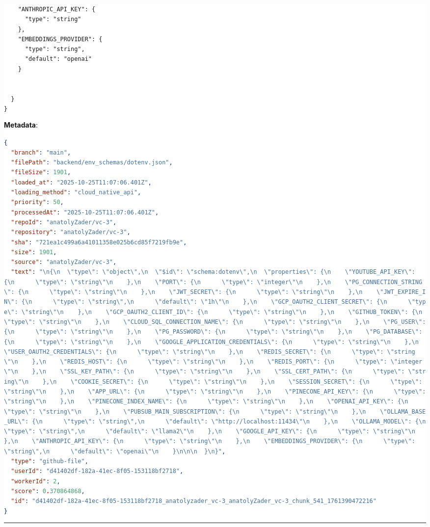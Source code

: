 ```
    "ANTHROPIC_API_KEY": {
      "type": "string"
    },
    "EMBEDDINGS_PROVIDER": {
      "type": "string",
      "default": "openai"
    }


  }
}
```

**Metadata**:
```json
{
  "branch": "main",
  "filePath": "backend/env_schemas/dotenv.json",
  "fileSize": 1901,
  "loaded_at": "2025-10-25T11:07:06.401Z",
  "loading_method": "cloud_native_api",
  "priority": 50,
  "processedAt": "2025-10-25T11:07:06.401Z",
  "repoId": "anatolyZader/vc-3",
  "repository": "anatolyZader/vc-3",
  "sha": "721ea1c499a6a41011358e025b6cd85f7219fb9e",
  "size": 1901,
  "source": "anatolyZader/vc-3",
  "text": "\n{\n  \"type\": \"object\",\n  \"$id\": \"schema:dotenv\",\n  \"properties\": {\n    \"YOUTUBE_API_KEY\": {\n      \"type\": \"string\"\n    },\n    \"PORT\": {\n      \"type\": \"integer\"\n    },\n    \"PG_CONNECTION_STRING\": {\n      \"type\": \"string\"\n    },\n    \"JWT_SECRET\": {\n      \"type\": \"string\"\n    },\n    \"JWT_EXPIRE_IN\": {\n      \"type\": \"string\",\n      \"default\": \"1h\"\n    },\n    \"GCP_OAUTH2_CLIENT_SECRET\": {\n      \"type\": \"string\"\n    },\n    \"GCP_OAUTH2_CLIENT_ID\": {\n      \"type\": \"string\"\n    },\n    \"GITHUB_TOKEN\": {\n      \"type\": \"string\"\n    },\n    \"CLOUD_SQL_CONNECTION_NAME\": {\n      \"type\": \"string\"\n    },\n    \"PG_USER\": {\n      \"type\": \"string\"\n    },\n    \"PG_PASSWORD\": {\n      \"type\": \"string\"\n    },\n    \"PG_DATABASE\": {\n      \"type\": \"string\"\n    },\n    \"GOOGLE_APPLICATION_CREDENTIALS\": {\n      \"type\": \"string\"\n    },\n    \"USER_OAUTH2_CREDENTIALS\": {\n      \"type\": \"string\"\n    },\n    \"REDIS_SECRET\": {\n      \"type\": \"string\"\n    },\n    \"REDIS_HOST\": {\n      \"type\": \"string\"\n    },\n    \"REDIS_PORT\": {\n      \"type\": \"integer\"\n    },\n    \"SSL_KEY_PATH\": {\n      \"type\": \"string\"\n    },\n    \"SSL_CERT_PATH\": {\n      \"type\": \"string\"\n    },\n    \"COOKIE_SECRET\": {\n      \"type\": \"string\"\n    },\n    \"SESSION_SECRET\": {\n      \"type\": \"string\"\n    },\n    \"APP_URL\": {\n      \"type\": \"string\"\n    },\n    \"PINECONE_API_KEY\": {\n      \"type\": \"string\"\n    },\n    \"PINECONE_INDEX_NAME\": {\n      \"type\": \"string\"\n    },\n    \"OPENAI_API_KEY\": {\n      \"type\": \"string\"\n    },\n    \"PUBSUB_MAIN_SUBSCRIPTION\": {\n      \"type\": \"string\"\n    },\n    \"OLLAMA_BASE_URL\": {\n      \"type\": \"string\",\n      \"default\": \"http://localhost:11434\"\n    },\n    \"OLLAMA_MODEL\": {\n      \"type\": \"string\",\n      \"default\": \"llama2\"\n    },\n    \"GOOGLE_API_KEY\": {\n      \"type\": \"string\"\n    },\n    \"ANTHROPIC_API_KEY\": {\n      \"type\": \"string\"\n    },\n    \"EMBEDDINGS_PROVIDER\": {\n      \"type\": \"string\",\n      \"default\": \"openai\"\n    }\n\n\n  }\n}",
  "type": "github-file",
  "userId": "d41402df-182a-41ec-8f05-153118bf2718",
  "workerId": 2,
  "score": 0.370864868,
  "id": "d41402df-182a-41ec-8f05-153118bf2718_anatolyzader_vc-3_anatolyZader_vc-3_chunk_541_1761390472216"
}
```

---